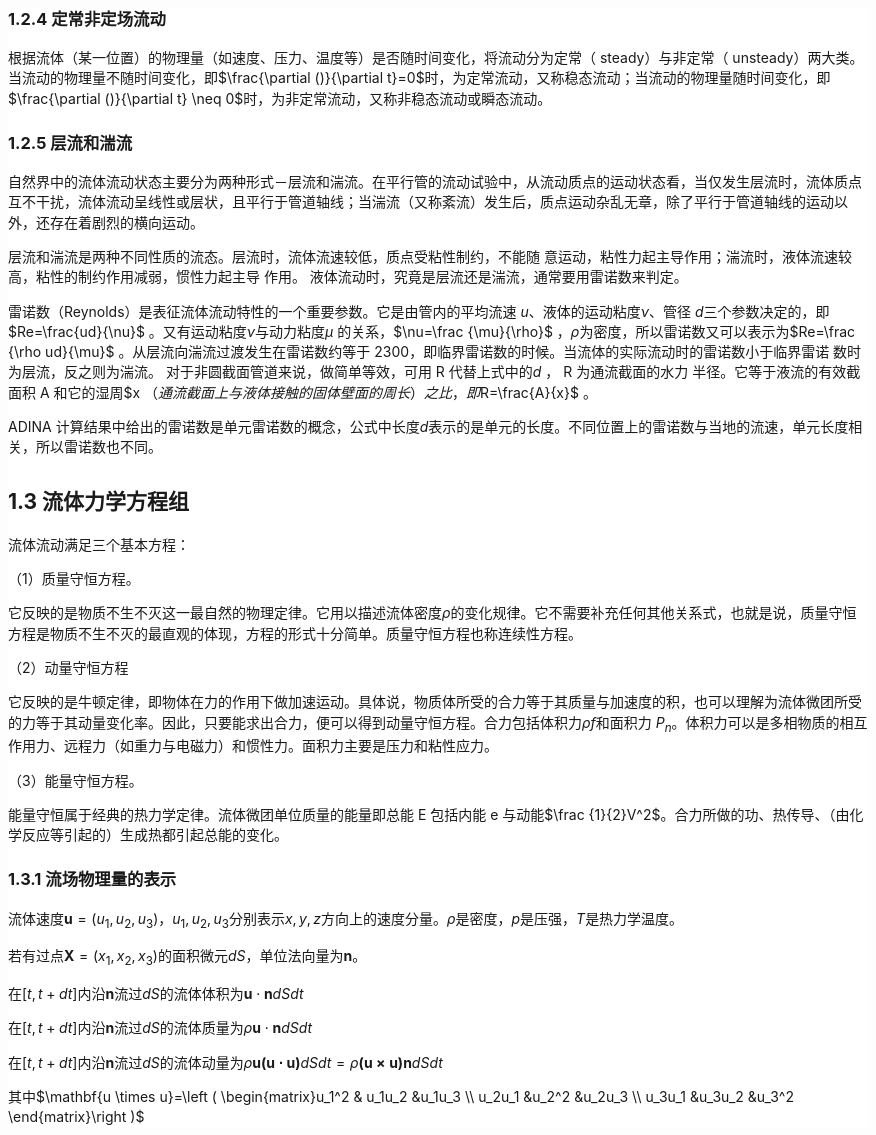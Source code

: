### 1.2.4  定常非定场流动

根据流体（某一位置）的物理量（如速度、压力、温度等）是否随时间变化，将流动分为定常（ steady）与非定常（ unsteady）两大类。当流动的物理量不随时间变化，即$\frac{\partial ()}{\partial t}=0$时，为定常流动，又称稳态流动；当流动的物理量随时间变化，即$\frac{\partial ()}{\partial t} \neq 0$时，为非定常流动，又称非稳态流动或瞬态流动。

### 1.2.5 层流和湍流

自然界中的流体流动状态主要分为两种形式－层流和湍流。在平行管的流动试验中，从流动质点的运动状态看，当仅发生层流时，流体质点互不干扰，流体流动呈线性或层状，且平行于管道轴线；当湍流（又称紊流）发生后，质点运动杂乱无章，除了平行于管道轴线的运动以外，还存在着剧烈的横向运动。

层流和湍流是两种不同性质的流态。层流时，流体流速较低，质点受粘性制约，不能随
意运动，粘性力起主导作用；湍流时，液体流速较高，粘性的制约作用减弱，惯性力起主导
作用。 液体流动时，究竟是层流还是湍流，通常要用雷诺数来判定。

雷诺数（Reynolds）是表征流体流动特性的一个重要参数。它是由管内的平均流速 $u$、液体的运动粘度$\nu$、管径 $d$三个参数决定的，即 $Re=\frac{ud}{\nu}$ 。又有运动粘度$\nu$与动力粘度$\mu$ 的关系，$\nu=\frac {\mu}{\rho}$ ，$\rho$为密度，所以雷诺数又可以表示为$Re=\frac {\rho ud}{\mu}$ 。从层流向湍流过渡发生在雷诺数约等于 2300，即临界雷诺数的时候。当流体的实际流动时的雷诺数小于临界雷诺
数时为层流，反之则为湍流。
对于非圆截面管道来说，做简单等效，可用 R 代替上式中的$d$ ， R 为通流截面的水力
半径。它等于液流的有效截面积 A 和它的湿周$x $（通流截面上与液体接触的固体壁面的周长）
之比，即$R=\frac{A}{x}$ 。

ADINA 计算结果中给出的雷诺数是单元雷诺数的概念，公式中长度$d$表示的是单元的长度。不同位置上的雷诺数与当地的流速，单元长度相关，所以雷诺数也不同。

## 1.3 流体力学方程组

流体流动满足三个基本方程：

（1）质量守恒方程。

它反映的是物质不生不灭这一最自然的物理定律。它用以描述流体密度$\rho$的变化规律。它不需要补充任何其他关系式，也就是说，质量守恒方程是物质不生不灭的最直观的体现，方程的形式十分简单。质量守恒方程也称连续性方程。

（2）动量守恒方程

它反映的是牛顿定律，即物体在力的作用下做加速运动。具体说，物质体所受的合力等于其质量与加速度的积，也可以理解为流体微团所受的力等于其动量变化率。因此，只要能求出合力，便可以得到动量守恒方程。合力包括体积力$\rho f$和面积力 $P_n$。体积力可以是多相物质的相互作用力、远程力（如重力与电磁力）和惯性力。面积力主要是压力和粘性应力。

（3）能量守恒方程。

能量守恒属于经典的热力学定律。流体微团单位质量的能量即总能 E 包括内能 e 与动能$\frac {1}{2}V^2$。合力所做的功、热传导、（由化学反应等引起的）生成热都引起总能的变化。

### 1.3.1 流场物理量的表示

流体速度$\mathbf{u}={(u_1,u_2,u_3)}$，$u_1,u_2,u_3$分别表示$x,y,z$方向上的速度分量。$\rho$是密度，$p$是压强，$T$是热力学温度。

若有过点$\mathbf {X}=(x_1,x_2,x_3)$的面积微元$dS$，单位法向量为$\mathbf{n}$。

在[$t,t+dt$]内沿$\mathbf{n}$流过$dS$的流体体积为$\mathbf{u}\cdot \mathbf {n}dSdt$

在[$t,t+dt$]内沿$\mathbf{n}$流过$dS$的流体质量为$\rho \mathbf{u} \cdot \mathbf{n}dSdt$

在[$t,t+dt$]内沿$\mathbf{n}$流过$dS$的流体动量为$\rho \mathbf{u(u\cdot u)}dSdt=\rho \mathbf{(u\times u)n}dSdt$

其中$\mathbf{u \times u}=\left (  \begin{matrix}u_1^2  & u_1u_2  &u_1u_3 \\ u_2u_1 &u_2^2 &u_2u_3 \\ u_3u_1 &u_3u_2 &u_3^2 \end{matrix}\right )$


[^1]: 岳戈. ADINA流体与流固耦合功能的高级应用[M]. 人民交通出版社, 2010.